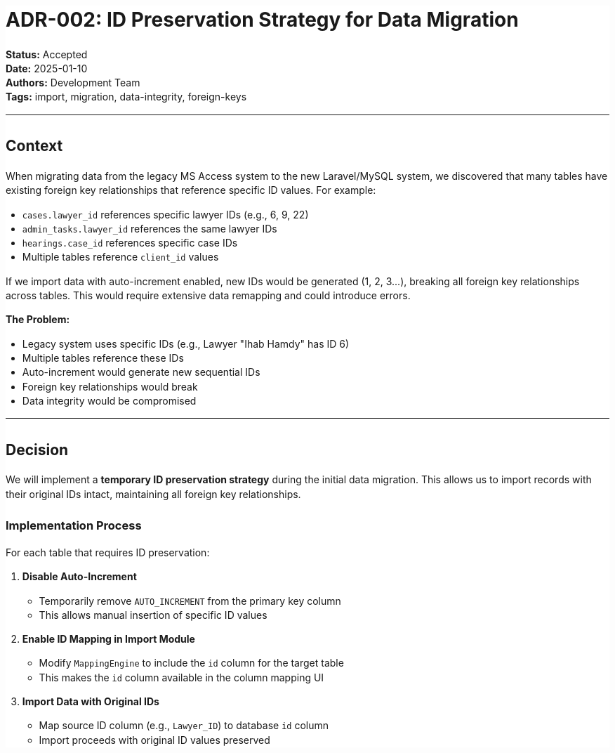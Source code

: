 # ADR-002: ID Preservation Strategy for Data Migration

**Status:** Accepted  
**Date:** 2025-01-10  
**Authors:** Development Team  
**Tags:** import, migration, data-integrity, foreign-keys

---

## Context

When migrating data from the legacy MS Access system to the new Laravel/MySQL system, we discovered that many tables have existing foreign key relationships that reference specific ID values. For example:

- `cases.lawyer_id` references specific lawyer IDs (e.g., 6, 9, 22)
- `admin_tasks.lawyer_id` references the same lawyer IDs
- `hearings.case_id` references specific case IDs
- Multiple tables reference `client_id` values

If we import data with auto-increment enabled, new IDs would be generated (1, 2, 3...), breaking all foreign key relationships across tables. This would require extensive data remapping and could introduce errors.

**The Problem:**
- Legacy system uses specific IDs (e.g., Lawyer "Ihab Hamdy" has ID 6)
- Multiple tables reference these IDs
- Auto-increment would generate new sequential IDs
- Foreign key relationships would break
- Data integrity would be compromised

---

## Decision

We will implement a **temporary ID preservation strategy** during the initial data migration. This allows us to import records with their original IDs intact, maintaining all foreign key relationships.

### Implementation Process

For each table that requires ID preservation:

1. **Disable Auto-Increment**
   - Temporarily remove `AUTO_INCREMENT` from the primary key column
   - This allows manual insertion of specific ID values

2. **Enable ID Mapping in Import Module**
   - Modify `MappingEngine` to include the `id` column for the target table
   - This makes the `id` column available in the column mapping UI

3. **Import Data with Original IDs**
   - Map source ID column (e.g., `Lawyer_ID`) to database `id` column
   - Import proceeds with original ID values preserved

